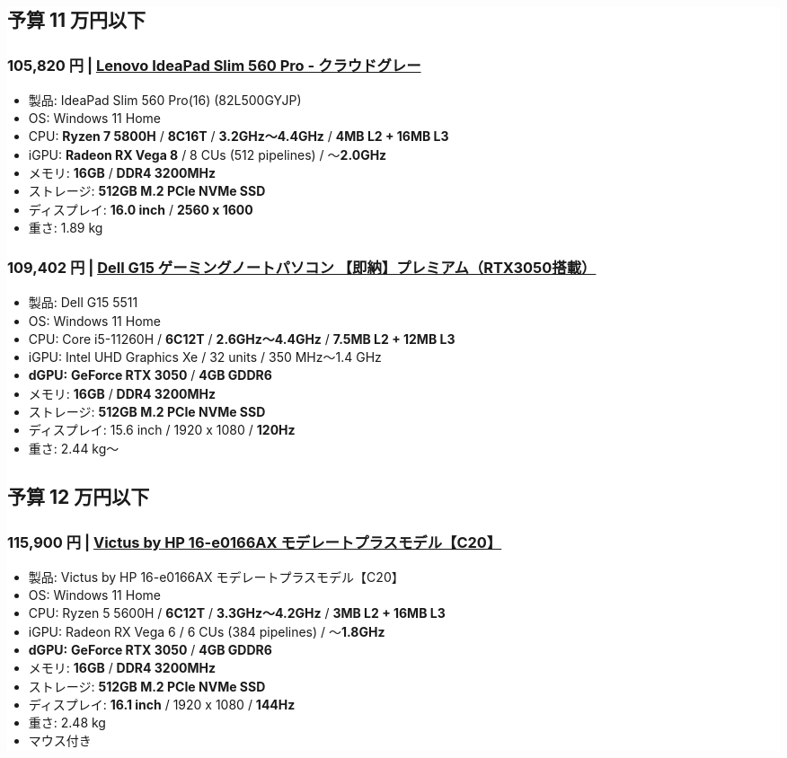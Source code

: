 
## 予算 11 万円以下

### 105,820 円 | [Lenovo IdeaPad Slim 560 Pro - クラウドグレー](https://www.lenovo.com/jp/ja/notebooks/ideapad/slim-5-series/IdeaPad-5-Pro-16ACH6/p/82L500GYJP)

- 製品: IdeaPad Slim 560 Pro(16) (82L500GYJP)
- OS: Windows 11 Home
- CPU: **Ryzen 7 5800H** / **8C16T** / **3.2GHz～4.4GHz** / **4MB L2 + 16MB L3**
- iGPU: **Radeon RX Vega 8** / 8 CUs (512 pipelines) / ～**2.0GHz**
- メモリ: **16GB** / **DDR4 3200MHz**
- ストレージ: **512GB M.2 PCIe NVMe SSD**
- ディスプレイ: **16.0 inch** / **2560 x 1600**
- 重さ: 1.89 kg

### 109,402 円 | [Dell G15 ゲーミングノートパソコン 【即納】プレミアム（RTX3050搭載）](https://www.dell.com/ja-jp/shop/%E3%83%87%E3%83%AB%E3%81%AE%E3%83%8E%E3%83%BC%E3%83%88%E3%83%91%E3%82%BD%E3%82%B3%E3%83%B3/dell-g15-%E3%82%B2%E3%83%BC%E3%83%9F%E3%83%B3%E3%82%B0%E3%83%8E%E3%83%BC%E3%83%88%E3%83%91%E3%82%BD%E3%82%B3%E3%83%B3-%E5%8D%B3%E7%B4%8D-%E3%83%97%E3%83%AC%E3%83%9F%E3%82%A2%E3%83%A0-rtx3050%E6%90%AD%E8%BC%89/spd/g-series-15-5511-laptop/smg2306spstf16on4ojp)

- 製品: Dell G15 5511
- OS: Windows 11 Home
- CPU: Core i5-11260H / **6C12T** / **2.6GHz～4.4GHz** / **7.5MB L2 + 12MB L3**
- iGPU: Intel UHD Graphics Xe / 32 units / 350 MHz～1.4 GHz
- **dGPU:** **GeForce RTX 3050** / **4GB GDDR6**
- メモリ: **16GB** / **DDR4 3200MHz**
- ストレージ: **512GB M.2 PCIe NVMe SSD**
- ディスプレイ: 15.6 inch / 1920 x 1080 / **120Hz**
- 重さ: 2.44 kg～


## 予算 12 万円以下

### 115,900 円 | [Victus by HP 16-e0166AX モデレートプラスモデル【C20】](https://jp.ext.hp.com/campaign/personal/others/student_pc_collection/)

- 製品: Victus by HP 16-e0166AX モデレートプラスモデル【C20】
- OS: Windows 11 Home
- CPU: Ryzen 5 5600H / **6C12T** / **3.3GHz～4.2GHz** / **3MB L2 + 16MB L3**
- iGPU: Radeon RX Vega 6 / 6 CUs (384 pipelines) / ～**1.8GHz**
- **dGPU:** **GeForce RTX 3050** / **4GB GDDR6**
- メモリ: **16GB** / **DDR4 3200MHz**
- ストレージ: **512GB M.2 PCIe NVMe SSD**
- ディスプレイ: **16.1 inch** / 1920 x 1080 / **144Hz**
- 重さ: 2.48 kg
- マウス付き
